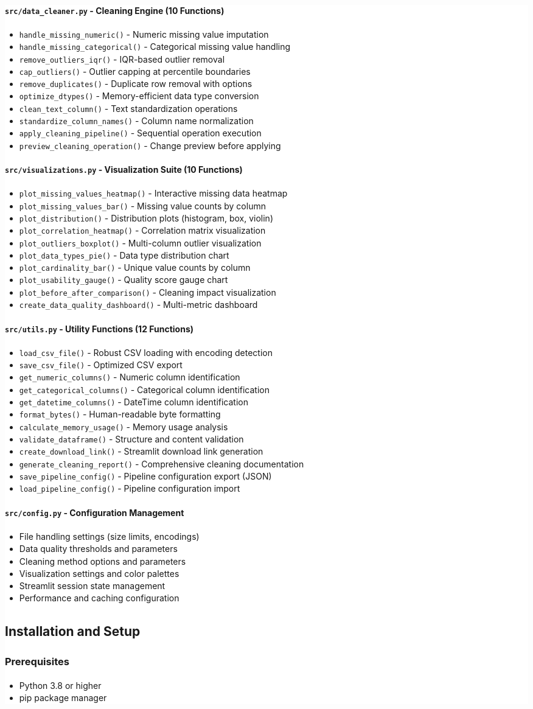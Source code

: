 #### `src/data_cleaner.py` - Cleaning Engine (10 Functions)
- `handle_missing_numeric()` - Numeric missing value imputation
- `handle_missing_categorical()` - Categorical missing value handling
- `remove_outliers_iqr()` - IQR-based outlier removal
- `cap_outliers()` - Outlier capping at percentile boundaries
- `remove_duplicates()` - Duplicate row removal with options
- `optimize_dtypes()` - Memory-efficient data type conversion
- `clean_text_column()` - Text standardization operations
- `standardize_column_names()` - Column name normalization
- `apply_cleaning_pipeline()` - Sequential operation execution
- `preview_cleaning_operation()` - Change preview before applying

#### `src/visualizations.py` - Visualization Suite (10 Functions)
- `plot_missing_values_heatmap()` - Interactive missing data heatmap
- `plot_missing_values_bar()` - Missing value counts by column
- `plot_distribution()` - Distribution plots (histogram, box, violin)
- `plot_correlation_heatmap()` - Correlation matrix visualization
- `plot_outliers_boxplot()` - Multi-column outlier visualization
- `plot_data_types_pie()` - Data type distribution chart
- `plot_cardinality_bar()` - Unique value counts by column
- `plot_usability_gauge()` - Quality score gauge chart
- `plot_before_after_comparison()` - Cleaning impact visualization
- `create_data_quality_dashboard()` - Multi-metric dashboard

#### `src/utils.py` - Utility Functions (12 Functions)  
- `load_csv_file()` - Robust CSV loading with encoding detection
- `save_csv_file()` - Optimized CSV export
- `get_numeric_columns()` - Numeric column identification
- `get_categorical_columns()` - Categorical column identification
- `get_datetime_columns()` - DateTime column identification
- `format_bytes()` - Human-readable byte formatting
- `calculate_memory_usage()` - Memory usage analysis
- `validate_dataframe()` - Structure and content validation
- `create_download_link()` - Streamlit download link generation
- `generate_cleaning_report()` - Comprehensive cleaning documentation
- `save_pipeline_config()` - Pipeline configuration export (JSON)
- `load_pipeline_config()` - Pipeline configuration import

#### `src/config.py` - Configuration Management
- File handling settings (size limits, encodings)
- Data quality thresholds and parameters
- Cleaning method options and parameters
- Visualization settings and color palettes
- Streamlit session state management
- Performance and caching configuration

## Installation and Setup

### Prerequisites
- Python 3.8 or higher
- pip package manager
